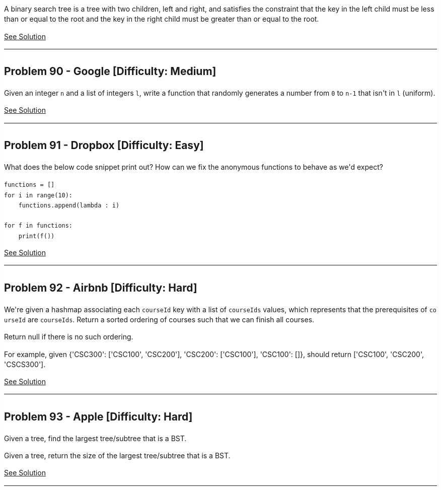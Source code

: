 A binary search tree is a tree with two children, left and right, and satisfies the constraint that the key in the left child must be less than or equal to the root and the key in the right child must be greater than or equal to the root.

[See Solution](/problems/1-99/problem-89.js)

---

## Problem 90 - Google [Difficulty: Medium]

Given an integer `n` and a list of integers `l`, write a function that randomly generates a number from `0` to `n-1` that isn't in `l` (uniform).

[See Solution](/problems/1-99/problem-90.js)

---

## Problem 91 - Dropbox [Difficulty: Easy]

What does the below code snippet print out? How can we fix the anonymous functions to behave as we'd expect?

    functions = []
    for i in range(10):
        functions.append(lambda : i)

    for f in functions:
        print(f())

[See Solution](/problems/1-99/problem-91.js)

---

## Problem 92 - Airbnb [Difficulty: Hard]

We're given a hashmap associating each `courseId` key with a list of `courseIds` values, which represents that the prerequisites of `courseId` are `courseIds`. Return a sorted ordering of courses such that we can finish all courses.

Return null if there is no such ordering.

For example, given {'CSC300': ['CSC100', 'CSC200'], 'CSC200': ['CSC100'], 'CSC100': []}, should return ['CSC100', 'CSC200', 'CSCS300'].

[See Solution](/problems/1-99/problem-92.js)

---

## Problem 93 - Apple [Difficulty: Hard]

Given a tree, find the largest tree/subtree that is a BST.

Given a tree, return the size of the largest tree/subtree that is a BST.

[See Solution](/problems/1-99/problem-93.js)

---